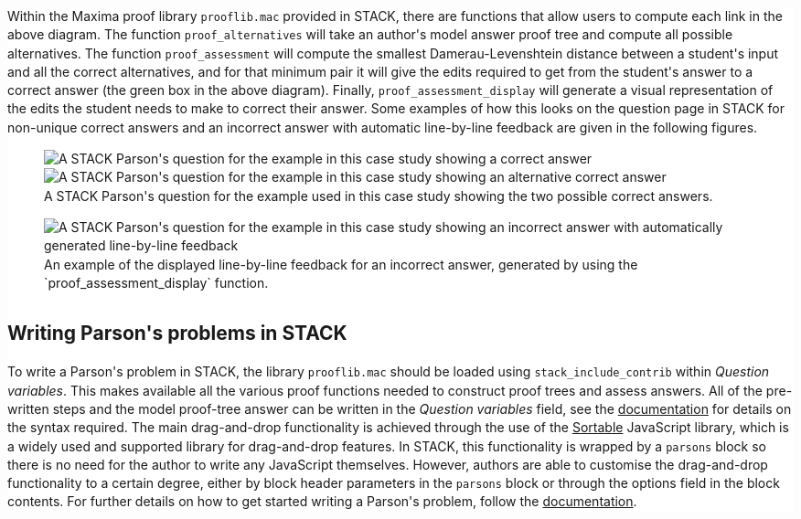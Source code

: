 Within the Maxima proof library `prooflib.mac` provided in STACK, there are functions that allow users to compute each link in the above diagram. 
The function `proof_alternatives` will take an author's model answer proof tree and compute all possible alternatives. 
The function `proof_assessment` will compute the smallest Damerau-Levenshtein distance between a student's input and all the correct alternatives, and for that minimum pair it will give the edits required to get from the student's answer to a correct answer (the green box in the above diagram). 
Finally, `proof_assessment_display` will generate a visual representation of the edits the student needs to make to correct their answer. 
Some examples of how this looks on the question page in STACK for non-unique correct answers and an incorrect answer with automatic line-by-line feedback are given in the following figures.


<div class="img-middle">
    <figure class="figure">
        <img class="figure-img img-fluid" src="../Images/parsons_correct1.png" alt="A STACK Parson's question for the example in this case study showing a correct answer" width="48%">
        <img class="figure-img img-fluid" src="../Images/parsons_correct2.png" alt="A STACK Parson's question for the example in this case study showing an alternative correct answer" width="48%">
        <figcaption class="figure-caption">A STACK Parson's question for the example used in this case study showing the two possible correct answers.</figcaption>
    </figure>
</div>

<div class="float-none img-middle" width="100%">
    <figure class="figure">
        <img class="figure-img img-fluid" src="../Images/parsons_incorrect.png" alt="A STACK Parson's question for the example in this case study showing an incorrect answer with automatically generated line-by-line feedback">
        <figcaption class="figure-caption">An example of the displayed line-by-line feedback for an incorrect answer, generated by using the `proof_assessment_display` function.</figcaption>
    </figure>
</div>


## Writing Parson's problems in STACK

To write a Parson's problem in STACK, the library `prooflib.mac` should be loaded using `stack_include_contrib` within _Question variables_. 
This makes available all the various proof functions needed to construct proof trees and assess answers.
All of the pre-written steps and the model proof-tree answer can be written in the _Question variables_ field, see the <a href="https://docs.stack-assessment.org/en/Topics/Parsons/" target="_blank">documentation</a> for details on the syntax required.
The main drag-and-drop functionality is achieved through the use of the <a href="https://sortablejs.github.io/Sortable/" target="_blank">Sortable</a> JavaScript library, which is a widely used and supported library for drag-and-drop features. 
In STACK, this functionality is wrapped by a `parsons` block so there is no need for the author to write any JavaScript themselves. 
However, authors are able to customise the drag-and-drop functionality to a certain degree, either by block header parameters in the `parsons` block or through the options field in the block contents. 
For further details on how to get started writing a Parson's problem, follow the <a href="https://docs.stack-assessment.org/en/Topics/Parsons/" target="_blank">documentation</a>.
